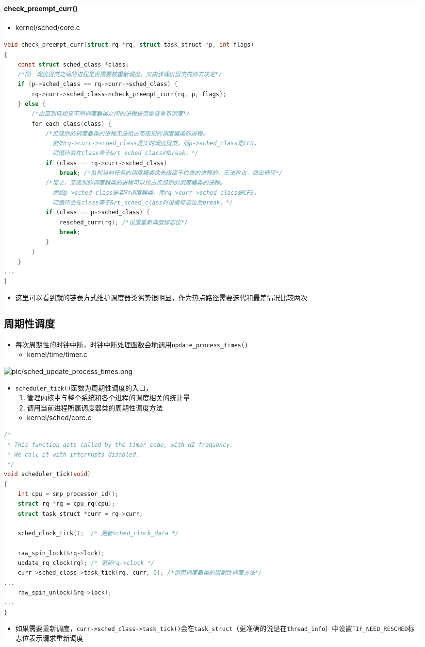 #### check_preempt_curr()
* kernel/sched/core.c
```c
void check_preempt_curr(struct rq *rq, struct task_struct *p, int flags)
{
    const struct sched_class *class;
    /*同一调度器类之间的进程是否需要被重新调度，交由该调度器类内部去决定*/
    if (p->sched_class == rq->curr->sched_class) {
        rq->curr->sched_class->check_preempt_curr(rq, p, flags);
    } else {
        /*由高到低检查不同调度器类之间的进程是否需要重新调度*/
        for_each_class(class) {
            /*低级别的调度器类的进程无法抢占高级别的调度器类的进程。
              例如rq->curr->sched_class是实时调度器类，而p->sched_class是CFS，
              则循环会在class等于&rt_sched_class时break。*/
            if (class == rq->curr->sched_class)
                break; /*队列当前任务的调度器类优先级高于检查的进程的，无法抢占，跳出循环*/
            /*反之，高级别的调度器类的进程可以抢占低级别的调度器类的进程。
              例如p->sched_class是实时调度器类，而rq->curr->sched_class是CFS，
              则循环会在class等于&rt_sched_class时设置标志位后break。*/
            if (class == p->sched_class) {
                resched_curr(rq); /*设置重新调度标志位*/
                break;
            }
        }
    }
...
}
```
* 这里可以看到就的链表方式维护调度器类劣势很明显，作为热点路径需要迭代和最差情况比较两次

## 周期性调度
* 每次周期性的时钟中断，时钟中断处理函数会地调用`update_process_times()`
  * kernel/time/timer.c

 ![pic/sched_update_process_times.png](pic/sched_update_process_times.png)

* `scheduler_tick()`函数为周期性调度的入口，
  1. 管理内核中与整个系统和各个进程的调度相关的统计量
  2. 调用当前进程所属调度器类的周期性调度方法
  * kernel/sched/core.c
```c
/*
 * This function gets called by the timer code, with HZ frequency.
 * We call it with interrupts disabled.
 */
void scheduler_tick(void)
{
    int cpu = smp_processor_id();
    struct rq *rq = cpu_rq(cpu);
    struct task_struct *curr = rq->curr;

    sched_clock_tick();  /* 更新sched_clock_data */

    raw_spin_lock(&rq->lock);
    update_rq_clock(rq); /* 更新rq->clock */
    curr->sched_class->task_tick(rq, curr, 0); /*调用调度器类的周期性调度方法*/
...
    raw_spin_unlock(&rq->lock);
...
}
```
* 如果需要重新调度，`curr->sched_class->task_tick()`会在`task_struct`（更准确的说是在`thread_info`）中设置`TIF_NEED_RESCHED`标志位表示请求重新调度